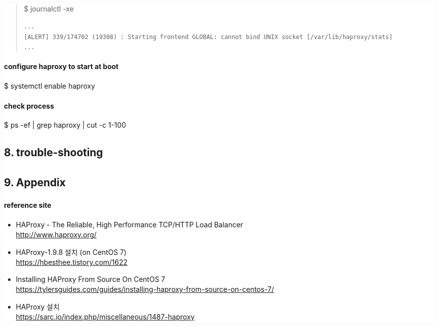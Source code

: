 > $ journalctl -xe
>```
>...
>[ALERT] 339/174702 (19308) : Starting frontend GLOBAL: cannot bind UNIX socket [/var/lib/haproxy/stats]
>...
>```

#### configure haproxy to start at boot
$ systemctl enable haproxy

#### check process
$ ps -ef | grep haproxy | cut -c 1-100

## 8. trouble-shooting

## 9. Appendix

#### reference site

* HAProxy - The Reliable, High Performance TCP/HTTP Load Balancer  
http://www.haproxy.org/

+ HAProxy-1.9.8 설치 (on CentOS 7)    
https://hbesthee.tistory.com/1622

+ Installing HAProxy From Source On CentOS 7  
https://tylersguides.com/guides/installing-haproxy-from-source-on-centos-7/

+ HAProxy 설치  
https://sarc.io/index.php/miscellaneous/1487-haproxy
